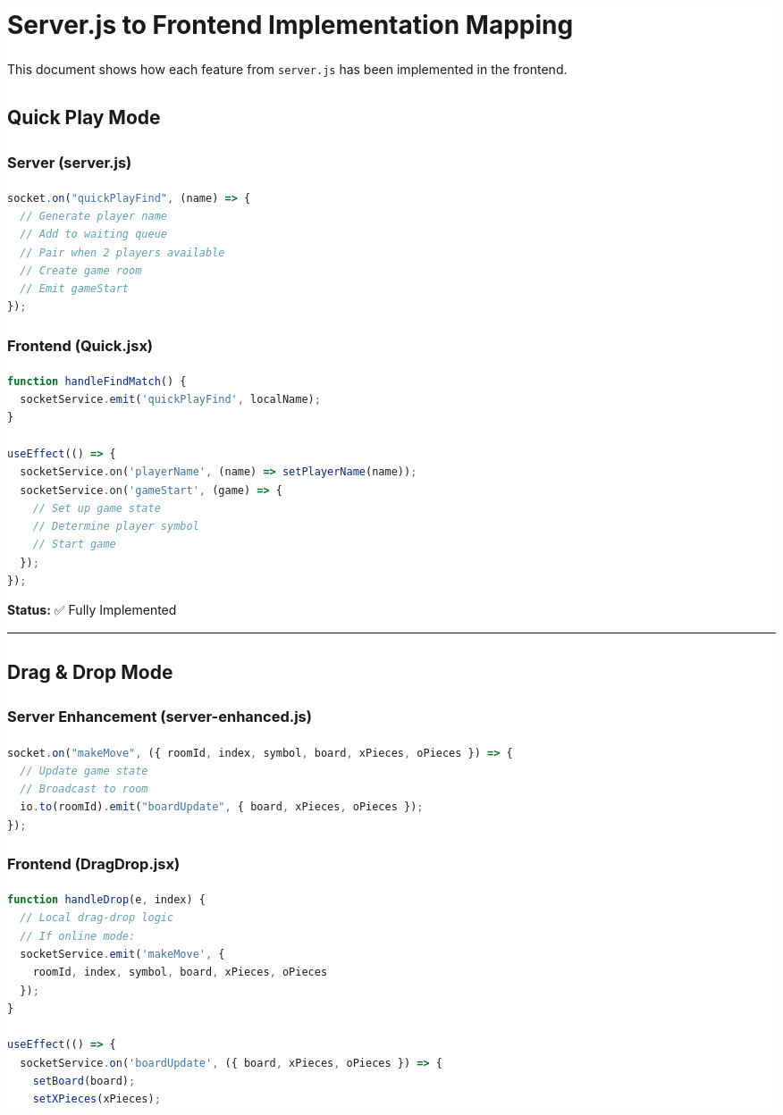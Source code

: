 # Server.js to Frontend Implementation Mapping

This document shows how each feature from `server.js` has been implemented in the frontend.

## Quick Play Mode

### Server (server.js)
```javascript
socket.on("quickPlayFind", (name) => {
  // Generate player name
  // Add to waiting queue
  // Pair when 2 players available
  // Create game room
  // Emit gameStart
});
```

### Frontend (Quick.jsx)
```javascript
function handleFindMatch() {
  socketService.emit('quickPlayFind', localName);
}

useEffect(() => {
  socketService.on('playerName', (name) => setPlayerName(name));
  socketService.on('gameStart', (game) => {
    // Set up game state
    // Determine player symbol
    // Start game
  });
});
```

**Status:** ✅ Fully Implemented

---

## Drag & Drop Mode

### Server Enhancement (server-enhanced.js)
```javascript
socket.on("makeMove", ({ roomId, index, symbol, board, xPieces, oPieces }) => {
  // Update game state
  // Broadcast to room
  io.to(roomId).emit("boardUpdate", { board, xPieces, oPieces });
});
```

### Frontend (DragDrop.jsx)
```javascript
function handleDrop(e, index) {
  // Local drag-drop logic
  // If online mode:
  socketService.emit('makeMove', { 
    roomId, index, symbol, board, xPieces, oPieces 
  });
}

useEffect(() => {
  socketService.on('boardUpdate', ({ board, xPieces, oPieces }) => {
    setBoard(board);
    setXPieces(xPieces);
```